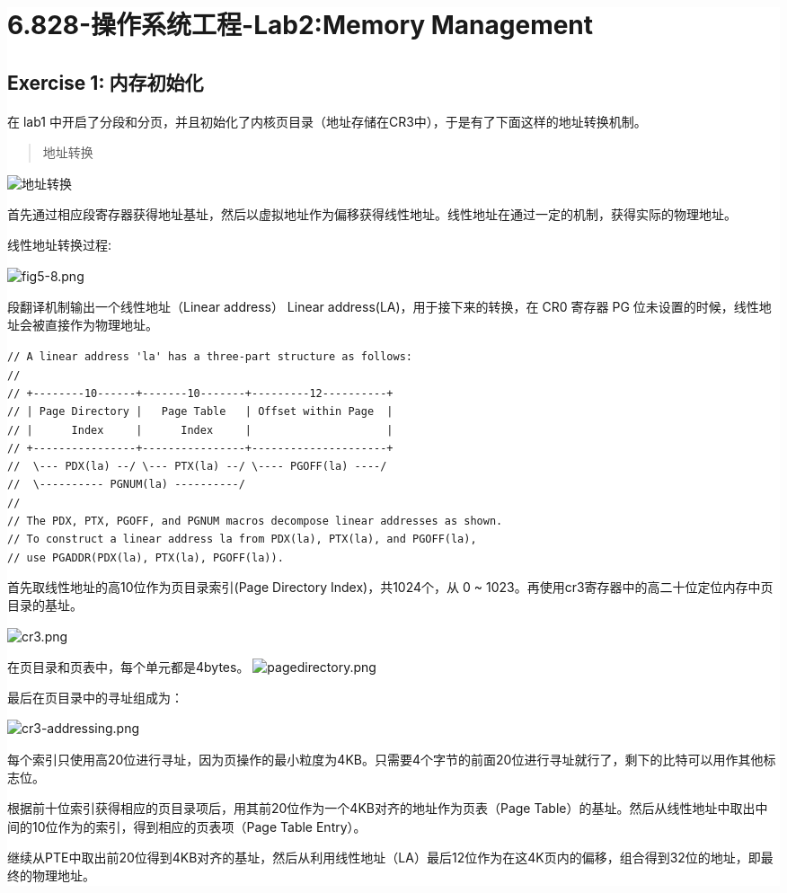 # 6.828-操作系统工程-Lab2:Memory Management


## Exercise 1: 内存初始化

在 lab1 中开启了分段和分页，并且初始化了内核页目录（地址存储在CR3中），于是有了下面这样的地址转换机制。

> 地址转换

![地址转换]( /images/operating-system/6.828/lab2/address-translation.png)

首先通过相应段寄存器获得地址基址，然后以虚拟地址作为偏移获得线性地址。线性地址在通过一定的机制，获得实际的物理地址。

线性地址转换过程:

![fig5-8.png]( /images/operating-system/6.828/lab2/fig5-8.png)

段翻译机制输出一个线性地址（Linear address）
Linear address(LA)，用于接下来的转换，在 CR0 寄存器 PG 位未设置的时候，线性地址会被直接作为物理地址。

```
// A linear address 'la' has a three-part structure as follows:
//
// +--------10------+-------10-------+---------12----------+
// | Page Directory |   Page Table   | Offset within Page  |
// |      Index     |      Index     |                     |
// +----------------+----------------+---------------------+
//  \--- PDX(la) --/ \--- PTX(la) --/ \---- PGOFF(la) ----/
//  \---------- PGNUM(la) ----------/
//
// The PDX, PTX, PGOFF, and PGNUM macros decompose linear addresses as shown.
// To construct a linear address la from PDX(la), PTX(la), and PGOFF(la),
// use PGADDR(PDX(la), PTX(la), PGOFF(la)).
```

首先取线性地址的高10位作为页目录索引(Page Directory Index)，共1024个，从 0 ~ 1023。再使用cr3寄存器中的高二十位定位内存中页目录的基址。

![cr3.png]( /images/operating-system/6.828/lab2/cr3.png)

在页目录和页表中，每个单元都是4bytes。
![pagedirectory.png]( /images/operating-system/6.828/lab2/pagedirectory.png)

最后在页目录中的寻址组成为：

![cr3-addressing.png]( /images/operating-system/6.828/lab2/cr3-addressing.png)


每个索引只使用高20位进行寻址，因为页操作的最小粒度为4KB。只需要4个字节的前面20位进行寻址就行了，剩下的比特可以用作其他标志位。

根据前十位索引获得相应的页目录项后，用其前20位作为一个4KB对齐的地址作为页表（Page Table）的基址。然后从线性地址中取出中间的10位作为的索引，得到相应的页表项（Page Table Entry）。

继续从PTE中取出前20位得到4KB对齐的基址，然后从利用线性地址（LA）最后12位作为在这4K页内的偏移，组合得到32位的地址，即最终的物理地址。

